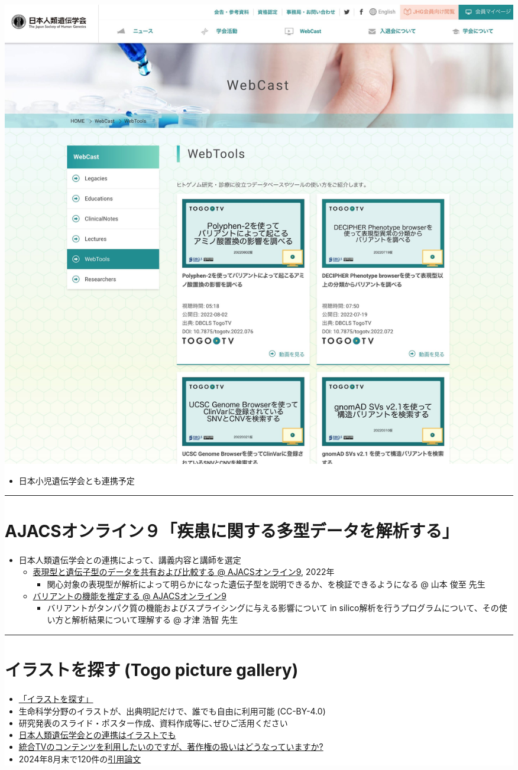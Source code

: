 ![bg right:40% 100%](https://raw.githubusercontent.com/hiromasaono/training/master/images/20221221_06.jpg)
  - 日本小児遺伝学会とも連携予定
---
# AJACSオンライン９「疾患に関する多型データを解析する｣
- 日本人類遺伝学会との連携によって、講義内容と講師を選定
  - [表現型と遺伝子型のデータを共有および比較する @ AJACSオンライン9](https://togotv.dbcls.jp/20220106.html), 2022年
    - 関心対象の表現型が解析によって明らかになった遺伝子型を説明できるか、を検証できるようになる @ 山本 俊至 先生
  - [バリアントの機能を推定する @ AJACSオンライン9](https://togotv.dbcls.jp/20220107.html)
    - バリアントがタンパク質の機能およびスプライシングに与える影響について in silico解析を行うプログラムについて、その使い方と解析結果について理解する @  才津 浩智 先生

---
# イラストを探す (Togo picture gallery)
- [「イラストを探す」](https://togotv.dbcls.jp/pics.html)
- 生命科学分野のイラストが、出典明記だけで、誰でも自由に利用可能 (CC-BY-4.0)
- 研究発表のスライド・ポスター作成、資料作成等に､ぜひご活用ください
- [日本人類遺伝学会との連携はイラストでも](https://jshg.jp/webcast/educations/)
- [統合TVのコンテンツを利用したいのですが、著作権の扱いはどうなっていますか?](https://togotv.dbcls.jp/faq.html)
- 2024年8月末で120件の[引用論文](https://dbcls.rois.ac.jp/references.html#TogoTV)
